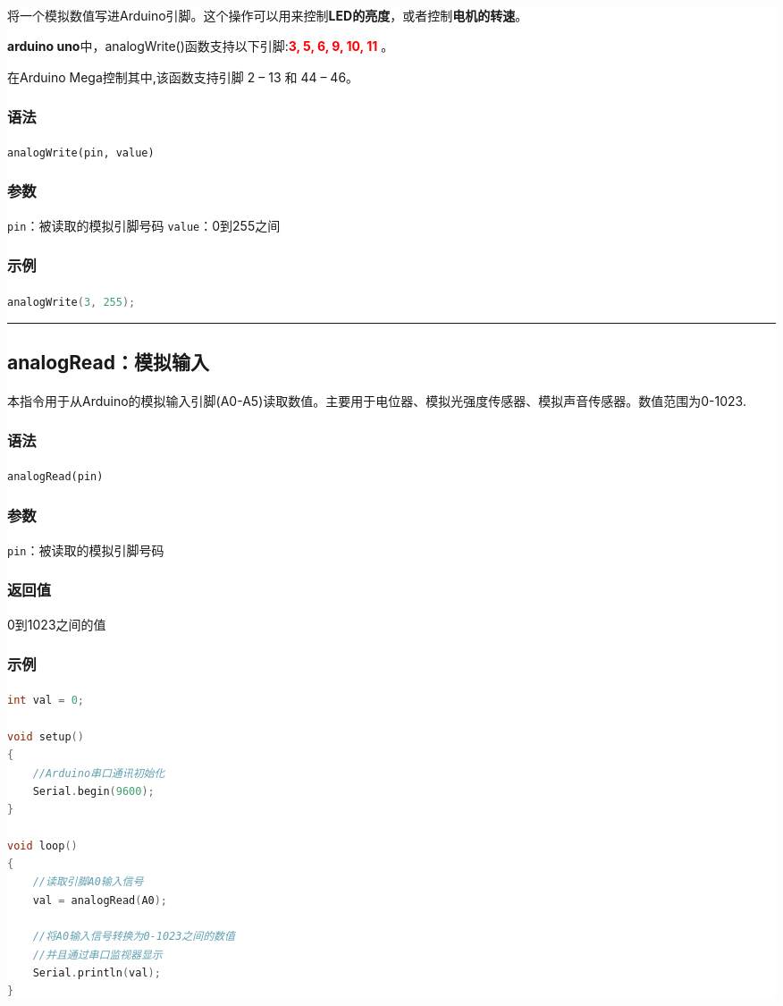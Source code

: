 将一个模拟数值写进Arduino引脚。这个操作可以用来控制**LED的亮度**，或者控制**电机的转速**。

**arduino uno**中，analogWrite()函数支持以下引脚:**<font color='red'>3, 5, 6, 9, 10, 11</font>** 。

在Arduino Mega控制其中,该函数支持引脚 2 – 13 和 44 – 46。

### 语法

```
analogWrite(pin, value)
```

### 参数

`pin`：被读取的模拟引脚号码
`value`：0到255之间

### 示例

```c++
analogWrite(3, 255);
```

------

## analogRead：模拟输入

本指令用于从Arduino的模拟输入引脚(A0-A5)读取数值。主要用于电位器、模拟光强度传感器、模拟声音传感器。数值范围为0-1023.

### 语法

```
analogRead(pin)
```

### 参数

`pin`：被读取的模拟引脚号码

### 返回值

0到1023之间的值

### 示例

```C++
int val = 0;           
 
void setup()
{
    //Arduino串口通讯初始化 
    Serial.begin(9600); 
}
 
void loop()
{
    //读取引脚A0输入信号
    val = analogRead(A0);   

    //将A0输入信号转换为0-1023之间的数值
    //并且通过串口监视器显示 
    Serial.println(val); 
}
```
